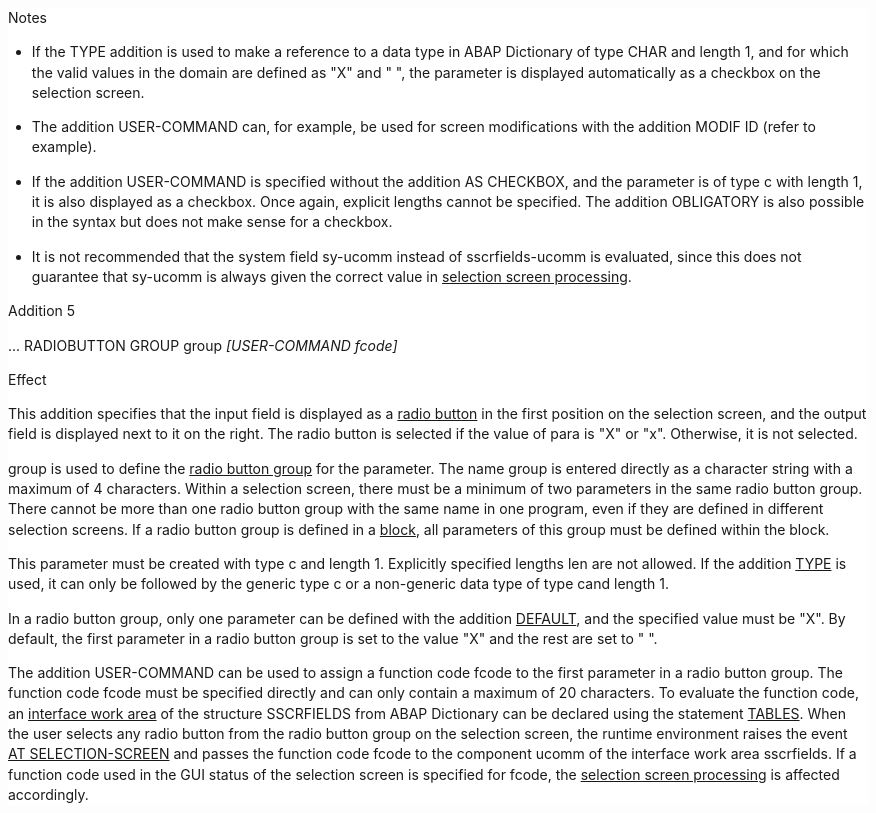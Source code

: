 Notes

-   If the TYPE addition is used to make a reference to a data type in ABAP Dictionary of type CHAR and length 1, and for which the valid values in the domain are defined as "X" and " ", the parameter is displayed automatically as a checkbox on the selection screen.
    
-   The addition USER-COMMAND can, for example, be used for screen modifications with the addition MODIF ID (refer to example).
    
-   If the addition USER-COMMAND is specified without the addition AS CHECKBOX, and the parameter is of type c with length 1, it is also displayed as a checkbox. Once again, explicit lengths cannot be specified. The addition OBLIGATORY is also possible in the syntax but does not make sense for a checkbox.
    
-   It is not recommended that the system field sy-ucomm instead of sscrfields-ucomm is evaluated, since this does not guarantee that sy-ucomm is always given the correct value in [selection screen processing](https://help.sap.com/doc/abapdocu_754_index_htm/7.54/en-US/abenselscreen_processing_glosry.htm "Glossary Entry").
    

Addition 5

... RADIOBUTTON GROUP group *\[*USER-COMMAND fcode*\]*

Effect

This addition specifies that the input field is displayed as a [radio button](https://help.sap.com/doc/abapdocu_754_index_htm/7.54/en-US/abenradio_button_glosry.htm "Glossary Entry") in the first position on the selection screen, and the output field is displayed next to it on the right. The radio button is selected if the value of para is "X" or "x". Otherwise, it is not selected.

group is used to define the [radio button group](https://help.sap.com/doc/abapdocu_754_index_htm/7.54/en-US/abenradio_button_group_glosry.htm "Glossary Entry") for the parameter. The name group is entered directly as a character string with a maximum of 4 characters. Within a selection screen, there must be a minimum of two parameters in the same radio button group. There cannot be more than one radio button group with the same name in one program, even if they are defined in different selection screens. If a radio button group is defined in a [block](https://help.sap.com/doc/abapdocu_754_index_htm/7.54/en-US/abapselection-screen_block.htm), all parameters of this group must be defined within the block.

This parameter must be created with type c and length 1. Explicitly specified lengths len are not allowed. If the addition [TYPE](https://help.sap.com/doc/abapdocu_754_index_htm/7.54/en-US/abapparameters_type.htm) is used, it can only be followed by the generic type c or a non-generic data type of type cand length 1.

In a radio button group, only one parameter can be defined with the addition [DEFAULT](https://help.sap.com/doc/abapdocu_754_index_htm/7.54/en-US/abapparameters_value.htm), and the specified value must be "X". By default, the first parameter in a radio button group is set to the value "X" and the rest are set to " ".

The addition USER-COMMAND can be used to assign a function code fcode to the first parameter in a radio button group. The function code fcode must be specified directly and can only contain a maximum of 20 characters. To evaluate the function code, an [interface work area](https://help.sap.com/doc/abapdocu_754_index_htm/7.54/en-US/abeninterface_work_area_glosry.htm "Glossary Entry") of the structure SSCRFIELDS from ABAP Dictionary can be declared using the statement [TABLES](https://help.sap.com/doc/abapdocu_754_index_htm/7.54/en-US/abaptables.htm). When the user selects any radio button from the radio button group on the selection screen, the runtime environment raises the event [AT SELECTION-SCREEN](https://help.sap.com/doc/abapdocu_754_index_htm/7.54/en-US/abapat_selection-screen.htm) and passes the function code fcode to the component ucomm of the interface work area sscrfields. If a function code used in the GUI status of the selection screen is specified for fcode, the [selection screen processing](https://help.sap.com/doc/abapdocu_754_index_htm/7.54/en-US/abenselection_screen_events.htm) is affected accordingly.
